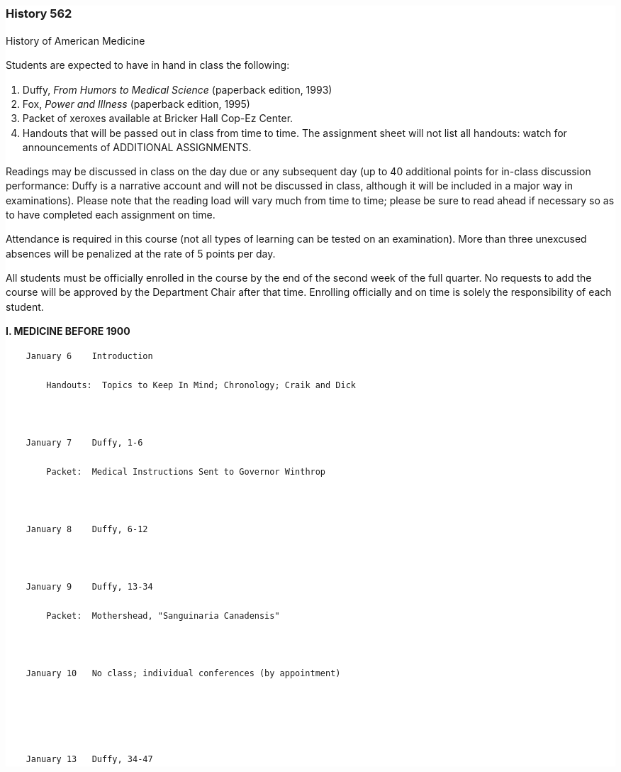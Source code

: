 ### History 562  
History of American Medicine



Students are expected to have in hand in class the following:

  1. Duffy, _From Humors to Medical Science_ (paperback edition, 1993) 
  2. Fox, _Power and Illness_ (paperback edition, 1995) 
  3. Packet of xeroxes available at Bricker Hall Cop-Ez Center. 
  4. Handouts that will be passed out in class from time to time. The assignment sheet will not list all handouts: watch for announcements of ADDITIONAL ASSIGNMENTS. 

Readings may be discussed in class on the day due or any subsequent day (up to
40 additional points for in-class discussion performance: Duffy is a narrative
account and will not be discussed in class, although it will be included in a
major way in examinations). Please note that the reading load will vary much
from time to time; please be sure to read ahead if necessary so as to have
completed each assignment on time.

Attendance is required in this course (not all types of learning can be tested
on an examination). More than three unexcused absences will be penalized at
the rate of 5 points per day.

All students must be officially enrolled in the course by the end of the
second week of the full quarter. No requests to add the course will be
approved by the Department Chair after that time. Enrolling officially and on
time is solely the responsibility of each student.



**I. MEDICINE BEFORE 1900**

    
    

        January 6    Introduction

            Handouts:  Topics to Keep In Mind; Chronology; Craik and Dick

    

        January 7    Duffy, 1-6

            Packet:  Medical Instructions Sent to Governor Winthrop

    

        January 8    Duffy, 6-12

    

        January 9    Duffy, 13-34

            Packet:  Mothershead, "Sanguinaria Canadensis"

    

        January 10   No class; individual conferences (by appointment)

    

    

        January 13   Duffy, 34-47

